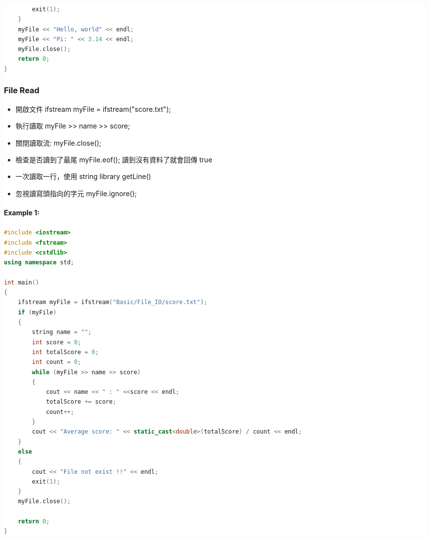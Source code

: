 ```cpp
        exit(1);
    }
    myFile << "Hello, world" << endl;
    myFile << "Pi: " << 3.14 << endl;
    myFile.close();
    return 0;
}
```

### File Read

- 開啟文件 ifstream myFile = ifstream("score.txt");

- 執行讀取 myFile >> name >> score;

- 關閉讀取流: myFile.close();

- 檢查是否讀到了最尾 myFile.eof(); 讀到沒有資料了就會回傳 true

- 一次讀取一行，使用 string library getLine()

- 忽視讀寫頭指向的字元 myFile.ignore();

#### Example 1:

```cpp
#include <iostream>
#include <fstream>
#include <cstdlib>
using namespace std;

int main()
{
    ifstream myFile = ifstream("Basic/File_IO/score.txt");
    if (myFile)
    {
        string name = "";
        int score = 0;
        int totalScore = 0;
        int count = 0;
        while (myFile >> name >> score)
        {
            cout << name << " : " <<score << endl;
            totalScore += score;
            count++;
        }
        cout << "Average score: " << static_cast<double>(totalScore) / count << endl;
    }
    else
    {
        cout << "File not exist !!" << endl;
        exit(1);
    }
    myFile.close();

    return 0;
}
```

